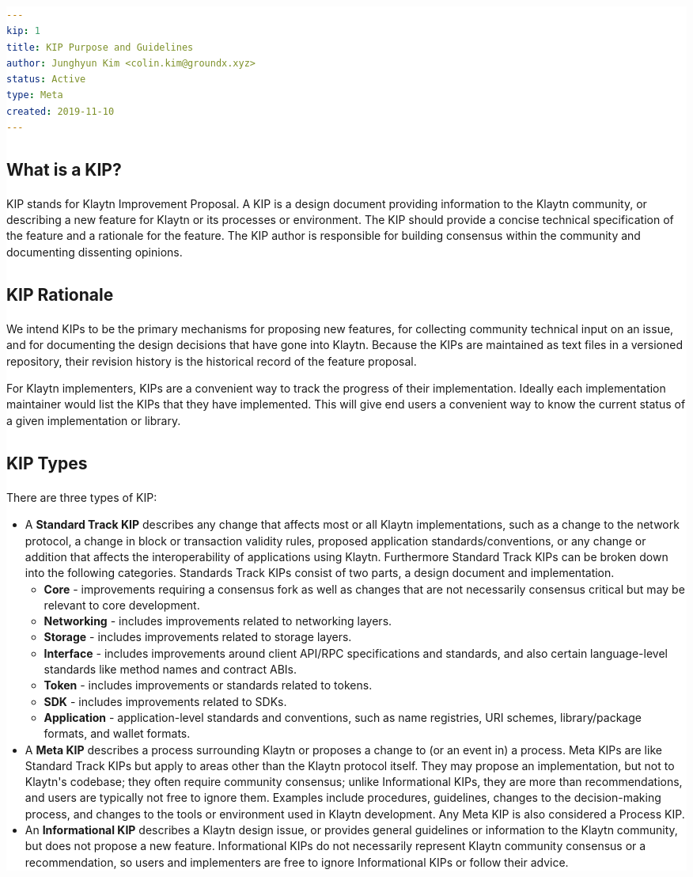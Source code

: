 ```yaml
---
kip: 1
title: KIP Purpose and Guidelines
author: Junghyun Kim <colin.kim@groundx.xyz>
status: Active
type: Meta
created: 2019-11-10
---
```


## What is a KIP?

KIP stands for Klaytn Improvement Proposal. A KIP is a design document providing information to the Klaytn community, or describing a new feature for Klaytn or its processes or environment. The KIP should provide a concise technical specification of the feature and a rationale for the feature. The KIP author is responsible for building consensus within the community and documenting dissenting opinions.

## KIP Rationale

We intend KIPs to be the primary mechanisms for proposing new features, for collecting community technical input on an issue, and for documenting the design decisions that have gone into Klaytn. Because the KIPs are maintained as text files in a versioned repository, their revision history is the historical record of the feature proposal.

For Klaytn implementers, KIPs are a convenient way to track the progress of their implementation. Ideally each implementation maintainer would list the KIPs that they have implemented. This will give end users a convenient way to know the current status of a given implementation or library.

## KIP Types

There are three types of KIP:

- A **Standard Track KIP** describes any change that affects most or all Klaytn implementations, such as a change to the network protocol, a change in block or transaction validity rules, proposed application standards/conventions, or any change or addition that affects the interoperability of applications using Klaytn. Furthermore Standard Track KIPs can be broken down into the following categories. Standards Track KIPs consist of two parts, a design document and implementation.
  - **Core** - improvements requiring a consensus fork as well as changes that are not necessarily consensus critical but may be relevant to core development.
  - **Networking** - includes improvements related to networking layers.
  - **Storage** - includes improvements related to storage layers.
  - **Interface** - includes improvements around client API/RPC specifications and standards, and also certain language-level standards like method names and contract ABIs.
  - **Token** - includes improvements or standards related to tokens.
  - **SDK** - includes improvements related to SDKs.
  - **Application** - application-level standards and conventions, such as name registries, URI schemes, library/package formats, and wallet formats.
- A **Meta KIP** describes a process surrounding Klaytn or proposes a change to (or an event in) a process. Meta KIPs are like Standard Track KIPs but apply to areas other than the Klaytn protocol itself. They may propose an implementation, but not to Klaytn's codebase; they often require community consensus; unlike Informational KIPs, they are more than recommendations, and users are typically not free to ignore them. Examples include procedures, guidelines, changes to the decision-making process, and changes to the tools or environment used in Klaytn development. Any Meta KIP is also considered a Process KIP.
- An **Informational KIP** describes a Klaytn design issue, or provides general guidelines or information to the Klaytn community, but does not propose a new feature. Informational KIPs do not necessarily represent Klaytn community consensus or a recommendation, so users and implementers are free to ignore Informational KIPs or follow their advice.
